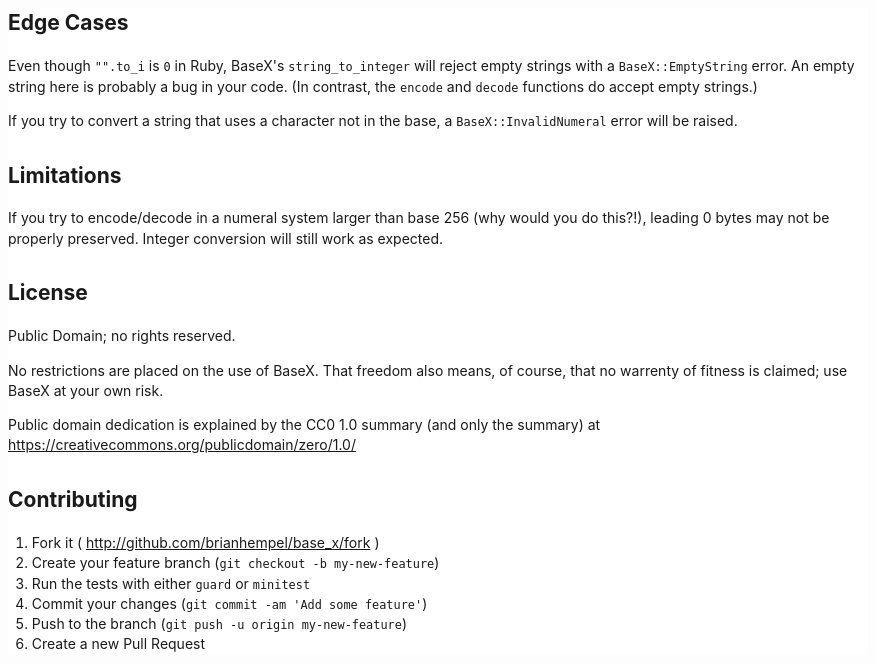 ## Edge Cases

Even though `"".to_i` is `0` in Ruby, BaseX's `string_to_integer` will reject empty strings with a `BaseX::EmptyString` error. An empty string here is probably a bug in your code. (In contrast, the `encode` and `decode` functions do accept empty strings.)

If you try to convert a string that uses a character not in the base, a `BaseX::InvalidNumeral` error will be raised.

## Limitations

If you try to encode/decode in a numeral system larger than base 256 (why would you do this?!), leading 0 bytes may not be properly preserved. Integer conversion will still work as expected.

## License

Public Domain; no rights reserved.

No restrictions are placed on the use of BaseX. That freedom also means, of course, that no warrenty of fitness is claimed; use BaseX at your own risk.

Public domain dedication is explained by the CC0 1.0 summary (and only the summary) at https://creativecommons.org/publicdomain/zero/1.0/

## Contributing

1. Fork it ( http://github.com/brianhempel/base_x/fork )
2. Create your feature branch (`git checkout -b my-new-feature`)
3. Run the tests with either `guard` or `minitest`
4. Commit your changes (`git commit -am 'Add some feature'`)
5. Push to the branch (`git push -u origin my-new-feature`)
6. Create a new Pull Request
